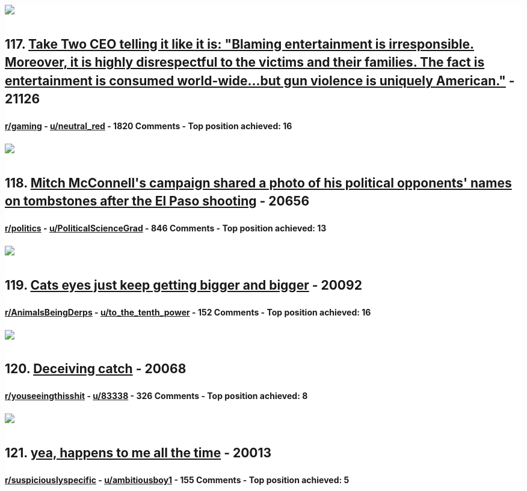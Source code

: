 <a href="https://i.imgur.com/p6EJOml.jpg"><img src="https://a.thumbs.redditmedia.com/Co4bp3-UggftzUw70sn8J1xGJrO2c32urZJHh-MRcK4.jpg"></img></a>

## 117. [Take Two CEO telling it like it is: "Blaming entertainment is irresponsible. Moreover, it is highly disrespectful to the victims and their families. The fact is entertainment is consumed world-wide...but gun violence is uniquely American."](http://reddit.com/r/gaming/comments/cmgr31/take_two_ceo_telling_it_like_it_is_blaming/) - 21126
#### [r/gaming](http://reddit.com/r/gaming) - [u/neutral_red](http://reddit.com/u/neutral_red) - 1820 Comments - Top position achieved: 16

<a href="https://www.barrons.com/articles/take-two-crushes-earnings-expectations-as-ceo-criticizes-donald-trump-on-mass-shootings-51565036122"><img src="https://b.thumbs.redditmedia.com/iqgVL2-VzePTSjYv9sZyCaMFtHrhFHzz_Qz8cCeg9Uo.jpg"></img></a>

## 118. [Mitch McConnell's campaign shared a photo of his political opponents' names on tombstones after the El Paso shooting](http://reddit.com/r/politics/comments/cmfeor/mitch_mcconnells_campaign_shared_a_photo_of_his/) - 20656
#### [r/politics](http://reddit.com/r/politics) - [u/PoliticalScienceGrad](http://reddit.com/u/PoliticalScienceGrad) - 846 Comments - Top position achieved: 13

<a href="https://theweek.com/speedreads/857086/mitch-mcconnells-campaign-shared-photo-political-opponents-names-tombstones-after-el-paso-shooting"><img src="https://a.thumbs.redditmedia.com/wcjUFlMDqmUeHOQdYFDx06ELVuedKfW8-rne5vK5ft8.jpg"></img></a>

## 119. [Cats eyes just keep getting bigger and bigger](http://reddit.com/r/AnimalsBeingDerps/comments/cm4zh8/cats_eyes_just_keep_getting_bigger_and_bigger/) - 20092
#### [r/AnimalsBeingDerps](http://reddit.com/r/AnimalsBeingDerps) - [u/to_the_tenth_power](http://reddit.com/u/to_the_tenth_power) - 152 Comments - Top position achieved: 16

<a href="https://gfycat.com/slowilliterateanophelesmosquito"><img src="https://b.thumbs.redditmedia.com/oDYCEFUolJk0YapWq2jEQePaD3omtOjnNoc0hVgjZOI.jpg"></img></a>

## 120. [Deceiving catch](http://reddit.com/r/youseeingthisshit/comments/cmi2jx/deceiving_catch/) - 20068
#### [r/youseeingthisshit](http://reddit.com/r/youseeingthisshit) - [u/83338](http://reddit.com/u/83338) - 326 Comments - Top position achieved: 8

<a href="https://gfycat.com/unlinedwhitedodo"><img src="https://b.thumbs.redditmedia.com/c4gqXYjSRP7TYxvV5ozIP2B2ANRuWlViZpwWQnnKVwg.jpg"></img></a>

## 121. [yea, happens to me all the time](http://reddit.com/r/suspiciouslyspecific/comments/cm93gw/yea_happens_to_me_all_the_time/) - 20013
#### [r/suspiciouslyspecific](http://reddit.com/r/suspiciouslyspecific) - [u/ambitiousboy1](http://reddit.com/u/ambitiousboy1) - 155 Comments - Top position achieved: 5
